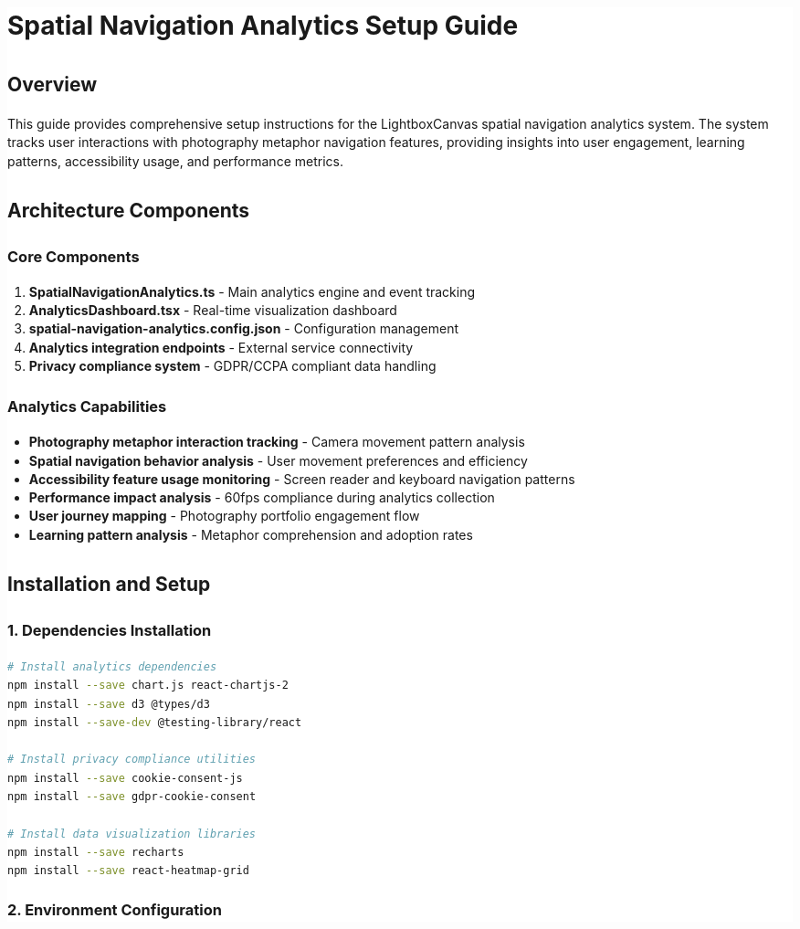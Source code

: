 # Spatial Navigation Analytics Setup Guide

## Overview

This guide provides comprehensive setup instructions for the LightboxCanvas spatial navigation analytics system. The system tracks user interactions with photography metaphor navigation features, providing insights into user engagement, learning patterns, accessibility usage, and performance metrics.

## Architecture Components

### Core Components

1. **SpatialNavigationAnalytics.ts** - Main analytics engine and event tracking
2. **AnalyticsDashboard.tsx** - Real-time visualization dashboard
3. **spatial-navigation-analytics.config.json** - Configuration management
4. **Analytics integration endpoints** - External service connectivity
5. **Privacy compliance system** - GDPR/CCPA compliant data handling

### Analytics Capabilities

- **Photography metaphor interaction tracking** - Camera movement pattern analysis
- **Spatial navigation behavior analysis** - User movement preferences and efficiency
- **Accessibility feature usage monitoring** - Screen reader and keyboard navigation patterns
- **Performance impact analysis** - 60fps compliance during analytics collection
- **User journey mapping** - Photography portfolio engagement flow
- **Learning pattern analysis** - Metaphor comprehension and adoption rates

## Installation and Setup

### 1. Dependencies Installation

```bash
# Install analytics dependencies
npm install --save chart.js react-chartjs-2
npm install --save d3 @types/d3
npm install --save-dev @testing-library/react

# Install privacy compliance utilities
npm install --save cookie-consent-js
npm install --save gdpr-cookie-consent

# Install data visualization libraries
npm install --save recharts
npm install --save react-heatmap-grid
```

### 2. Environment Configuration
